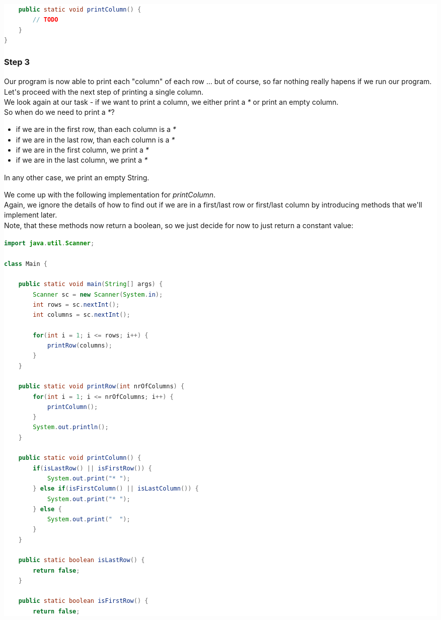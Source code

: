 ```java
    public static void printColumn() {
        // TODO
    }
}
```

### Step 3

Our program is now able to print each "column" of each row ... but of course, so far nothing really hapens if we run our program.  
Let's proceed with the next step of printing a single column.  
We look again at our task - if we want to print a column, we either print a _*_ or print an empty column.  
So when do we need to print a _*_? 
* if we are in the first row, than each column is a _*_
* if we are in the last row, than each column is a _*_
* if we are in the first column, we print a _*_ 
* if we are in the last column, we print a _*_

In any other case, we print an empty String.

We come up with the following implementation for _printColumn_.  
Again, we ignore the details of how to find out if we are in a first/last row or first/last column by introducing methods that we'll implement later.  
Note, that these methods now return a boolean, so we just decide for now to just return a constant value: 
```java
import java.util.Scanner;

class Main {

    public static void main(String[] args) {
        Scanner sc = new Scanner(System.in);
        int rows = sc.nextInt();
        int columns = sc.nextInt();

        for(int i = 1; i <= rows; i++) {
            printRow(columns);
        }
    }

    public static void printRow(int nrOfColumns) {
        for(int i = 1; i <= nrOfColumns; i++) {
            printColumn();
        }
        System.out.println();
    }

    public static void printColumn() {
        if(isLastRow() || isFirstRow()) {
            System.out.print("* ");
        } else if(isFirstColumn() || isLastColumn()) {
            System.out.print("* ");
        } else {
            System.out.print("  ");
        }
    }

    public static boolean isLastRow() {
        return false;
    }

    public static boolean isFirstRow() {
        return false;
```